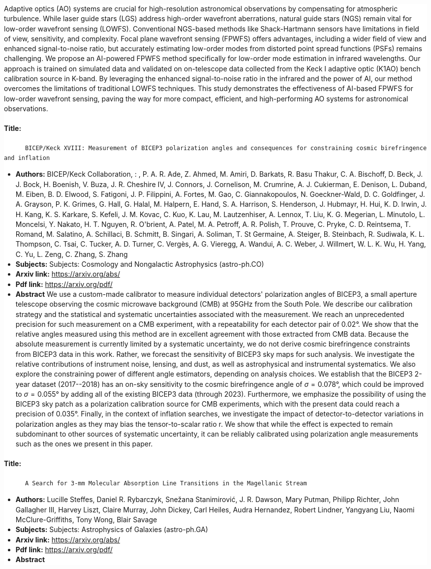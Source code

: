  Adaptive optics (AO) systems are crucial for high-resolution astronomical observations by compensating for atmospheric turbulence. While laser guide stars (LGS) address high-order wavefront aberrations, natural guide stars (NGS) remain vital for low-order wavefront sensing (LOWFS). Conventional NGS-based methods like Shack-Hartmann sensors have limitations in field of view, sensitivity, and complexity. Focal plane wavefront sensing (FPWFS) offers advantages, including a wider field of view and enhanced signal-to-noise ratio, but accurately estimating low-order modes from distorted point spread functions (PSFs) remains challenging. We propose an AI-powered FPWFS method specifically for low-order mode estimation in infrared wavelengths. Our approach is trained on simulated data and validated on on-telescope data collected from the Keck I adaptive optic (K1AO) bench calibration source in K-band. By leveraging the enhanced signal-to-noise ratio in the infrared and the power of AI, our method overcomes the limitations of traditional LOWFS techniques. This study demonstrates the effectiveness of AI-based FPWFS for low-order wavefront sensing, paving the way for more compact, efficient, and high-performing AO systems for astronomical observations.
#### Title:
          BICEP/Keck XVIII: Measurement of BICEP3 polarization angles and consequences for constraining cosmic birefringence and inflation
 - **Authors:** BICEP/Keck Collaboration, : , P. A. R. Ade, Z. Ahmed, M. Amiri, D. Barkats, R. Basu Thakur, C. A. Bischoff, D. Beck, J. J. Bock, H. Boenish, V. Buza, J. R. Cheshire IV, J. Connors, J. Cornelison, M. Crumrine, A. J. Cukierman, E. Denison, L. Duband, M. Eiben, B. D. Elwood, S. Fatigoni, J. P. Filippini, A. Fortes, M. Gao, C. Giannakopoulos, N. Goeckner-Wald, D. C. Goldfinger, J. A. Grayson, P. K. Grimes, G. Hall, G. Halal, M. Halpern, E. Hand, S. A. Harrison, S. Henderson, J. Hubmayr, H. Hui, K. D. Irwin, J. H. Kang, K. S. Karkare, S. Kefeli, J. M. Kovac, C. Kuo, K. Lau, M. Lautzenhiser, A. Lennox, T. Liu, K. G. Megerian, L. Minutolo, L. Moncelsi, Y. Nakato, H. T. Nguyen, R. O'brient, A. Patel, M. A. Petroff, A. R. Polish, T. Prouve, C. Pryke, C. D. Reintsema, T. Romand, M. Salatino, A. Schillaci, B. Schmitt, B. Singari, A. Soliman, T. St Germaine, A. Steiger, B. Steinbach, R. Sudiwala, K. L. Thompson, C. Tsai, C. Tucker, A. D. Turner, C. Vergès, A. G. Vieregg, A. Wandui, A. C. Weber, J. Willmert, W. L. K. Wu, H. Yang, C. Yu, L. Zeng, C. Zhang, S. Zhang
 - **Subjects:** Subjects:
Cosmology and Nongalactic Astrophysics (astro-ph.CO)
 - **Arxiv link:** https://arxiv.org/abs/
 - **Pdf link:** https://arxiv.org/pdf/
 - **Abstract**
 We use a custom-made calibrator to measure individual detectors' polarization angles of BICEP3, a small aperture telescope observing the cosmic microwave background (CMB) at 95GHz from the South Pole. We describe our calibration strategy and the statistical and systematic uncertainties associated with the measurement. We reach an unprecedented precision for such measurement on a CMB experiment, with a repeatability for each detector pair of $0.02°$. We show that the relative angles measured using this method are in excellent agreement with those extracted from CMB data. Because the absolute measurement is currently limited by a systematic uncertainty, we do not derive cosmic birefringence constraints from BICEP3 data in this work. Rather, we forecast the sensitivity of BICEP3 sky maps for such analysis. We investigate the relative contributions of instrument noise, lensing, and dust, as well as astrophysical and instrumental systematics. We also explore the constraining power of different angle estimators, depending on analysis choices. We establish that the BICEP3 2-year dataset (2017--2018) has an on-sky sensitivity to the cosmic birefringence angle of $\sigma = 0.078°$, which could be improved to $\sigma = 0.055°$ by adding all of the existing BICEP3 data (through 2023). Furthermore, we emphasize the possibility of using the BICEP3 sky patch as a polarization calibration source for CMB experiments, which with the present data could reach a precision of $0.035°$. Finally, in the context of inflation searches, we investigate the impact of detector-to-detector variations in polarization angles as they may bias the tensor-to-scalar ratio r. We show that while the effect is expected to remain subdominant to other sources of systematic uncertainty, it can be reliably calibrated using polarization angle measurements such as the ones we present in this paper.
#### Title:
          A Search for 3-mm Molecular Absorption Line Transitions in the Magellanic Stream
 - **Authors:** Lucille Steffes, Daniel R. Rybarczyk, Snežana Stanimirović, J. R. Dawson, Mary Putman, Philipp Richter, John Gallagher III, Harvey Liszt, Claire Murray, John Dickey, Carl Heiles, Audra Hernandez, Robert Lindner, Yangyang Liu, Naomi McClure-Griffiths, Tony Wong, Blair Savage
 - **Subjects:** Subjects:
Astrophysics of Galaxies (astro-ph.GA)
 - **Arxiv link:** https://arxiv.org/abs/
 - **Pdf link:** https://arxiv.org/pdf/
 - **Abstract**
